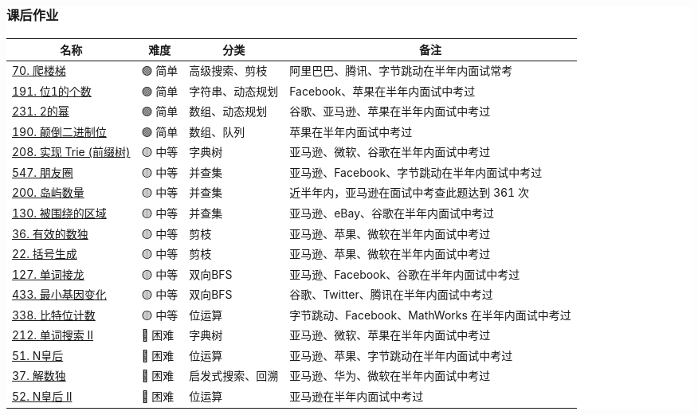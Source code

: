 ### 课后作业

| 名称                                                         | 难度   | 分类             | 备注                                             |
| ------------------------------------------------------------ | ------ | ---------------- | ------------------------------------------------ |
| [70. 爬楼梯](https://leetcode-cn.com/problems/climbing-stairs/) | 🟢 简单 | 高级搜索、剪枝   | 阿里巴巴、腾讯、字节跳动在半年内面试常考         |
| [191. 位1的个数](https://leetcode-cn.com/problems/number-of-1-bits/) | 🟢 简单 | 字符串、动态规划 | Facebook、苹果在半年内面试中考过                 |
| [231. 2的幂](https://leetcode-cn.com/problems/power-of-two/) | 🟢 简单 | 数组、动态规划   | 谷歌、亚马逊、苹果在半年内面试中考过             |
| [190. 颠倒二进制位](https://leetcode-cn.com/problems/reverse-bits/) | 🟢 简单 | 数组、队列       | 苹果在半年内面试中考过                           |
| [208. 实现 Trie (前缀树)](https://leetcode-cn.com/problems/implement-trie-prefix-tree/) | 🟡 中等 | 字典树           | 亚马逊、微软、谷歌在半年内面试中考过             |
| [547. 朋友圈](https://leetcode-cn.com/problems/friend-circles/) | 🟡 中等 | 并查集           | 亚马逊、Facebook、字节跳动在半年内面试中考过     |
| [200. 岛屿数量](https://leetcode-cn.com/problems/number-of-islands/) | 🟡 中等 | 并查集           | 近半年内，亚马逊在面试中考查此题达到 361 次      |
| [130. 被围绕的区域](https://leetcode-cn.com/problems/surrounded-regions/) | 🟡 中等 | 并查集           | 亚马逊、eBay、谷歌在半年内面试中考过             |
| [36. 有效的数独](https://leetcode-cn.com/problems/valid-sudoku/) | 🟡 中等 | 剪枝             | 亚马逊、苹果、微软在半年内面试中考过             |
| [22. 括号生成](https://leetcode-cn.com/problems/generate-parentheses/) | 🟡 中等 | 剪枝             | 亚马逊、苹果、微软在半年内面试中考过             |
| [127. 单词接龙](https://leetcode-cn.com/problems/word-ladder/) | 🟡 中等 | 双向BFS          | 亚马逊、Facebook、谷歌在半年内面试中考过         |
| [433. 最小基因变化](https://leetcode-cn.com/problems/minimum-genetic-mutation/) | 🟡 中等 | 双向BFS          | 谷歌、Twitter、腾讯在半年内面试中考过            |
| [338. 比特位计数](https://leetcode-cn.com/problems/counting-bits/) | 🟡 中等 | 位运算           | 字节跳动、Facebook、MathWorks 在半年内面试中考过 |
| [212. 单词搜索 II](https://leetcode-cn.com/problems/word-search-ii/) | 🔴️ 困难 | 字典树           | 亚马逊、微软、苹果在半年内面试中考过             |
| [51. N皇后](https://leetcode-cn.com/problems/n-queens/)      | 🔴️ 困难 | 位运算           | 亚马逊、苹果、字节跳动在半年内面试中考过         |
| [37. 解数独](https://leetcode-cn.com/problems/sudoku-solver/) | 🔴️ 困难 | 启发式搜索、回溯 | 亚马逊、华为、微软在半年内面试中考过             |
| [52. N皇后 II](https://leetcode-cn.com/problems/n-queens-ii/) | 🔴️ 困难 | 位运算           | 亚马逊在半年内面试中考过                         |